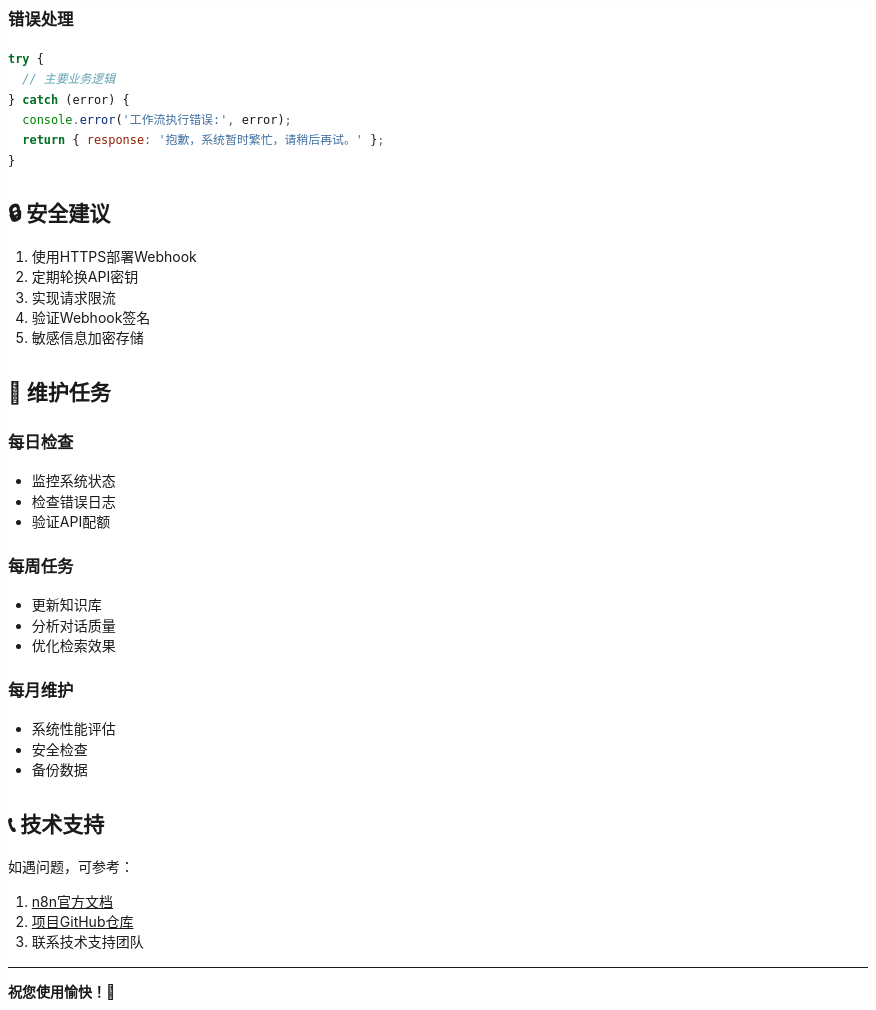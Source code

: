 ### 错误处理
```javascript
try {
  // 主要业务逻辑
} catch (error) {
  console.error('工作流执行错误:', error);
  return { response: '抱歉，系统暂时繁忙，请稍后再试。' };
}
```

## 🔒 安全建议

1. 使用HTTPS部署Webhook
2. 定期轮换API密钥
3. 实现请求限流
4. 验证Webhook签名
5. 敏感信息加密存储

## 📝 维护任务

### 每日检查
- 监控系统状态
- 检查错误日志
- 验证API配额

### 每周任务
- 更新知识库
- 分析对话质量
- 优化检索效果

### 每月维护
- 系统性能评估
- 安全检查
- 备份数据

## 📞 技术支持

如遇问题，可参考：
1. [n8n官方文档](https://docs.n8n.io/)
2. [项目GitHub仓库](https://github.com/your-repo)
3. 联系技术支持团队

---

**祝您使用愉快！🎉** 